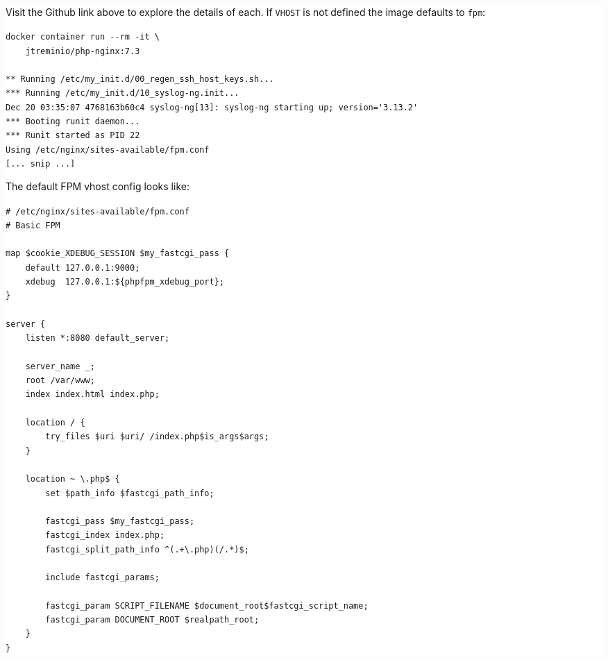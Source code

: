 Visit the Github link above to explore the details of each. If `VHOST` is not defined the image defaults to `fpm`:

```shell
docker container run --rm -it \
    jtreminio/php-nginx:7.3

** Running /etc/my_init.d/00_regen_ssh_host_keys.sh...
*** Running /etc/my_init.d/10_syslog-ng.init...
Dec 20 03:35:07 4768163b60c4 syslog-ng[13]: syslog-ng starting up; version='3.13.2'
*** Booting runit daemon...
*** Runit started as PID 22
Using /etc/nginx/sites-available/fpm.conf
[... snip ...]

```

The default FPM vhost config looks like:

```
# /etc/nginx/sites-available/fpm.conf
# Basic FPM

map $cookie_XDEBUG_SESSION $my_fastcgi_pass {
    default 127.0.0.1:9000;
    xdebug  127.0.0.1:${phpfpm_xdebug_port};
}

server {
    listen *:8080 default_server;

    server_name _;
    root /var/www;
    index index.html index.php;

    location / {
        try_files $uri $uri/ /index.php$is_args$args;
    }

    location ~ \.php$ {
        set $path_info $fastcgi_path_info;

        fastcgi_pass $my_fastcgi_pass;
        fastcgi_index index.php;
        fastcgi_split_path_info ^(.+\.php)(/.*)$;

        include fastcgi_params;

        fastcgi_param SCRIPT_FILENAME $document_root$fastcgi_script_name;
        fastcgi_param DOCUMENT_ROOT $realpath_root;
    }
}

```

